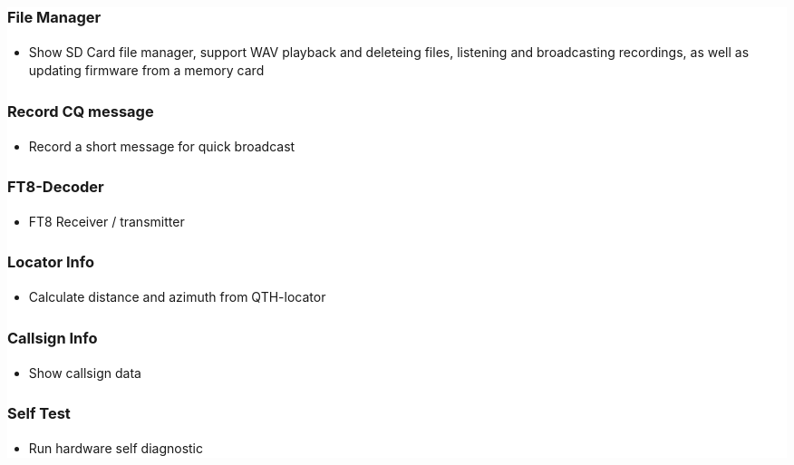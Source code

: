 ### File Manager 

* Show SD Card file manager, support WAV playback and deleteing files, listening and broadcasting recordings, as well as updating firmware from a memory card

### Record CQ message

* Record a short message for quick broadcast

### FT8-Decoder

* FT8 Receiver / transmitter

### Locator Info

* Calculate distance and azimuth from QTH-locator

### Callsign Info

* Show callsign data

### Self Test

* Run hardware self diagnostic
